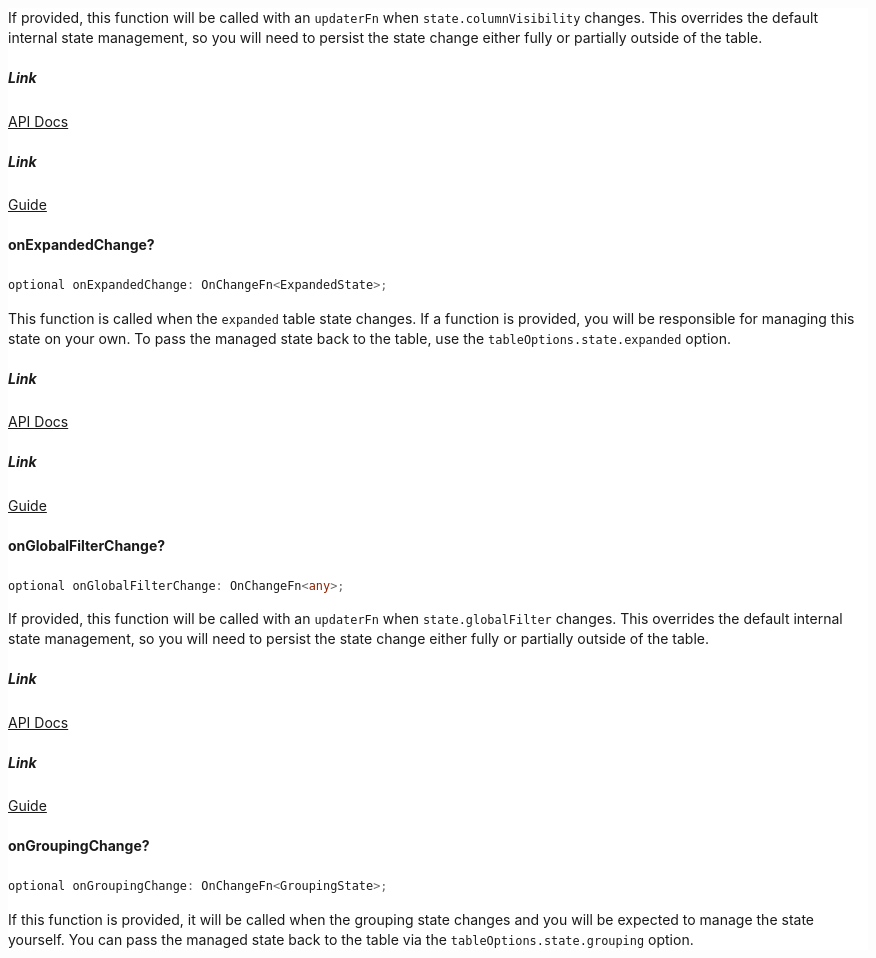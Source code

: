 If provided, this function will be called with an `updaterFn` when `state.columnVisibility` changes. This overrides the default internal state management, so you will need to persist the state change either fully or partially outside of the table.

##### Link

[API Docs](https://tanstack.com/table/v8/docs/api/features/column-visibility#oncolumnvisibilitychange)

##### Link

[Guide](https://tanstack.com/table/v8/docs/guide/column-visibility)

#### onExpandedChange?

```ts
optional onExpandedChange: OnChangeFn<ExpandedState>;
```

This function is called when the `expanded` table state changes. If a function is provided, you will be responsible for managing this state on your own. To pass the managed state back to the table, use the `tableOptions.state.expanded` option.

##### Link

[API Docs](https://tanstack.com/table/v8/docs/api/features/expanding#onexpandedchange)

##### Link

[Guide](https://tanstack.com/table/v8/docs/guide/expanding)

#### onGlobalFilterChange?

```ts
optional onGlobalFilterChange: OnChangeFn<any>;
```

If provided, this function will be called with an `updaterFn` when `state.globalFilter` changes. This overrides the default internal state management, so you will need to persist the state change either fully or partially outside of the table.

##### Link

[API Docs](https://tanstack.com/table/v8/docs/api/features/global-filtering#onglobalfilterchange)

##### Link

[Guide](https://tanstack.com/table/v8/docs/guide/global-filtering)

#### onGroupingChange?

```ts
optional onGroupingChange: OnChangeFn<GroupingState>;
```

If this function is provided, it will be called when the grouping state changes and you will be expected to manage the state yourself. You can pass the managed state back to the table via the `tableOptions.state.grouping` option.
